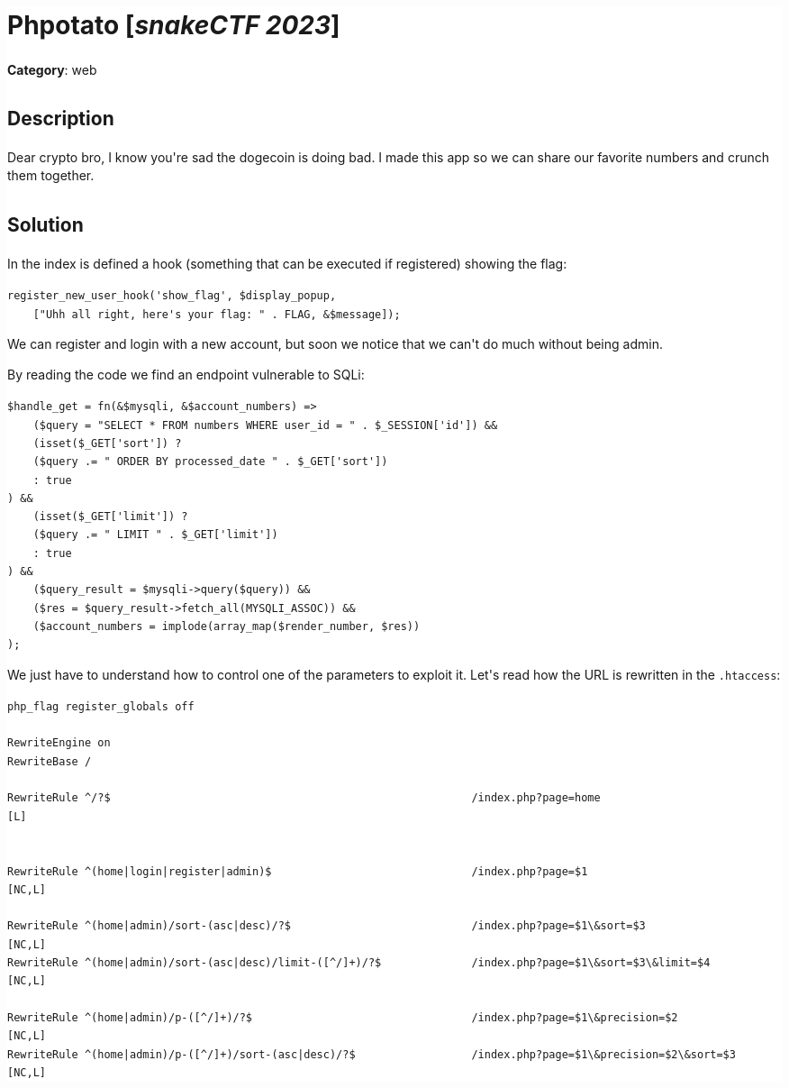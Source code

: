 # Phpotato [_snakeCTF 2023_]

**Category**: web

## Description

Dear crypto bro,
I know you're sad the dogecoin is doing bad.
I made this app so we can share our favorite numbers and crunch them together.

## Solution

In the index is defined a hook (something that can be executed if registered) showing the flag:
```
register_new_user_hook('show_flag', $display_popup,
    ["Uhh all right, here's your flag: " . FLAG, &$message]);
```

We can register and login with a new account, but soon we notice that we can't do much without being admin.

By reading the code we find an endpoint vulnerable to SQLi:

```
$handle_get = fn(&$mysqli, &$account_numbers) =>
    ($query = "SELECT * FROM numbers WHERE user_id = " . $_SESSION['id']) &&
    (isset($_GET['sort']) ?
    ($query .= " ORDER BY processed_date " . $_GET['sort'])
    : true
) &&
    (isset($_GET['limit']) ?
    ($query .= " LIMIT " . $_GET['limit'])
    : true
) &&
    ($query_result = $mysqli->query($query)) &&
    ($res = $query_result->fetch_all(MYSQLI_ASSOC)) &&
    ($account_numbers = implode(array_map($render_number, $res))
);
```

We just have to understand how to control one of the parameters to exploit it.
Let's read how the URL is rewritten in the `.htaccess`:

```
php_flag register_globals off

RewriteEngine on
RewriteBase /

RewriteRule ^/?$                                                        /index.php?page=home                                [L]


RewriteRule ^(home|login|register|admin)$                               /index.php?page=$1                                  [NC,L]

RewriteRule ^(home|admin)/sort-(asc|desc)/?$                            /index.php?page=$1\&sort=$3                         [NC,L]
RewriteRule ^(home|admin)/sort-(asc|desc)/limit-([^/]+)/?$              /index.php?page=$1\&sort=$3\&limit=$4               [NC,L]

RewriteRule ^(home|admin)/p-([^/]+)/?$                                  /index.php?page=$1\&precision=$2                    [NC,L]
RewriteRule ^(home|admin)/p-([^/]+)/sort-(asc|desc)/?$                  /index.php?page=$1\&precision=$2\&sort=$3           [NC,L]
```